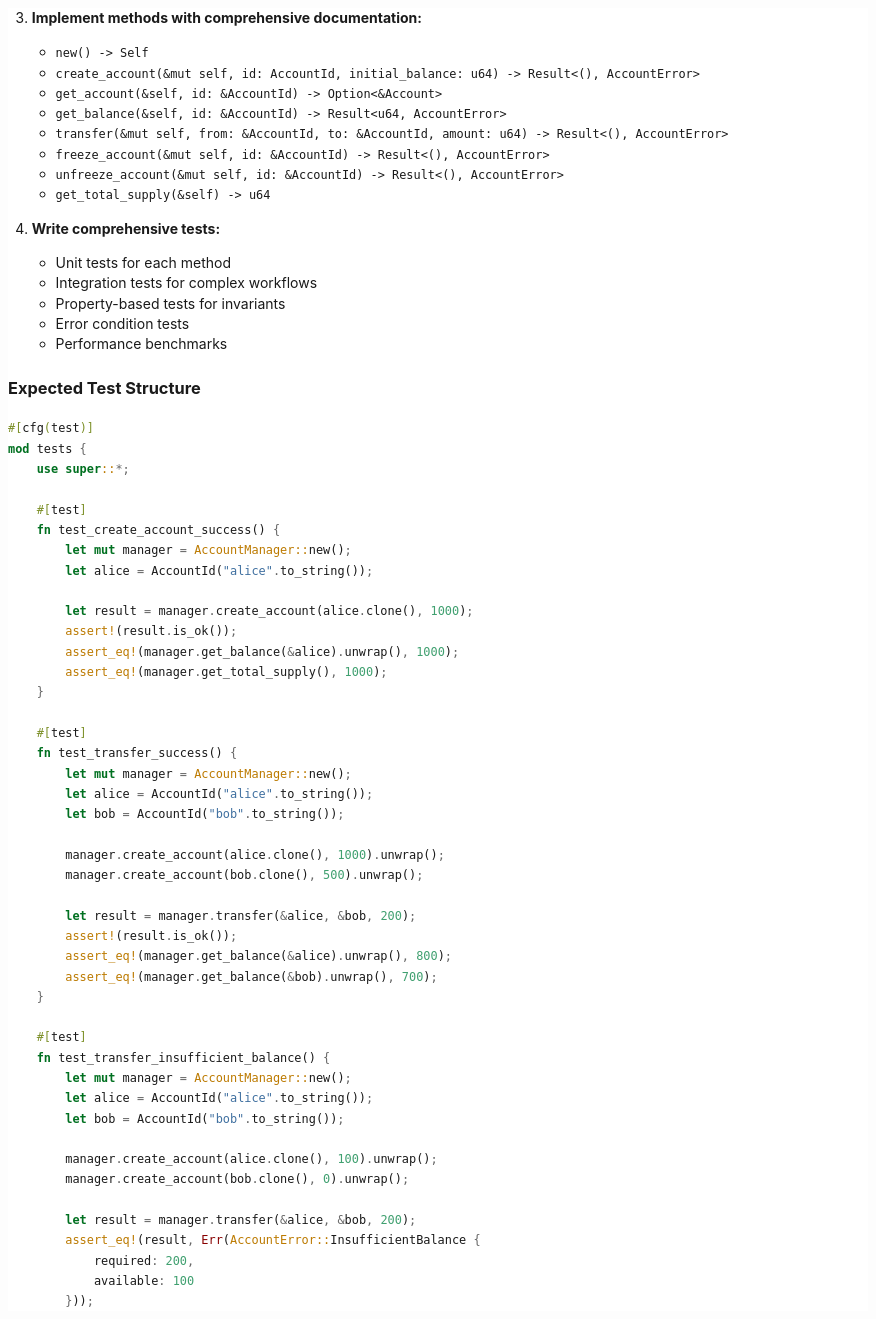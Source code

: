 3. **Implement methods with comprehensive documentation:**
   - `new() -> Self`
   - `create_account(&mut self, id: AccountId, initial_balance: u64) -> Result<(), AccountError>`
   - `get_account(&self, id: &AccountId) -> Option<&Account>`
   - `get_balance(&self, id: &AccountId) -> Result<u64, AccountError>`
   - `transfer(&mut self, from: &AccountId, to: &AccountId, amount: u64) -> Result<(), AccountError>`
   - `freeze_account(&mut self, id: &AccountId) -> Result<(), AccountError>`
   - `unfreeze_account(&mut self, id: &AccountId) -> Result<(), AccountError>`
   - `get_total_supply(&self) -> u64`

4. **Write comprehensive tests:**
   - Unit tests for each method
   - Integration tests for complex workflows
   - Property-based tests for invariants
   - Error condition tests
   - Performance benchmarks

### Expected Test Structure

```rust
#[cfg(test)]
mod tests {
    use super::*;

    #[test]
    fn test_create_account_success() {
        let mut manager = AccountManager::new();
        let alice = AccountId("alice".to_string());
        
        let result = manager.create_account(alice.clone(), 1000);
        assert!(result.is_ok());
        assert_eq!(manager.get_balance(&alice).unwrap(), 1000);
        assert_eq!(manager.get_total_supply(), 1000);
    }

    #[test]
    fn test_transfer_success() {
        let mut manager = AccountManager::new();
        let alice = AccountId("alice".to_string());
        let bob = AccountId("bob".to_string());
        
        manager.create_account(alice.clone(), 1000).unwrap();
        manager.create_account(bob.clone(), 500).unwrap();
        
        let result = manager.transfer(&alice, &bob, 200);
        assert!(result.is_ok());
        assert_eq!(manager.get_balance(&alice).unwrap(), 800);
        assert_eq!(manager.get_balance(&bob).unwrap(), 700);
    }

    #[test]
    fn test_transfer_insufficient_balance() {
        let mut manager = AccountManager::new();
        let alice = AccountId("alice".to_string());
        let bob = AccountId("bob".to_string());
        
        manager.create_account(alice.clone(), 100).unwrap();
        manager.create_account(bob.clone(), 0).unwrap();
        
        let result = manager.transfer(&alice, &bob, 200);
        assert_eq!(result, Err(AccountError::InsufficientBalance { 
            required: 200, 
            available: 100 
        }));
```